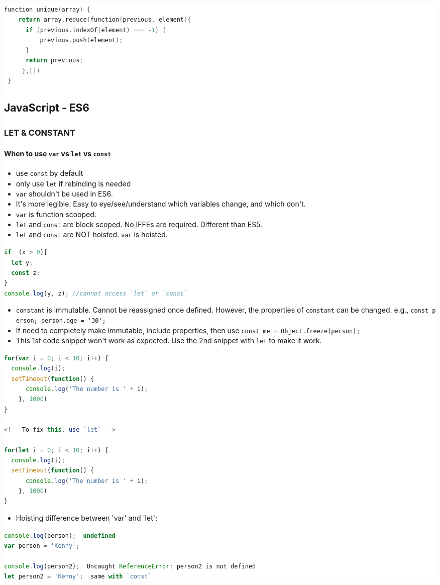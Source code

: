 ```c
function unique(array) {
    return array.reduce(function(previous, element){
      if (previous.indexOf(element) === -1) {
          previous.push(element);
      }
      return previous;
     },[])
 }

```

## JavaScript - ES6

### LET & CONSTANT

#### When to use `var` vs `let` vs `const`

* use `const` by default
* only use `let` if rebinding is needed
* `var` shouldn't be used in ES6.
* It's more legible.  Easy to eye/see/understand which variables change, and which don't.
* `var` is function scooped.
* `let` and `const` are block scoped.  No IFFEs are required. Different than ES5.
* `let` and `const` are NOT hoisted. `var` is hoisted.

```javascript
if  (x > 0){
  let y;
  const z;
}
console.log(y, z); //cannot access `let` or `const`
```

* `constant` is immutable.  Cannot be reassigned once defined.  However, the properties of `constant` can be changed.  e.g., `const person; person.age = '30';`
* If need to completely make immutable, include properties, then use `const me = Object.freeze(person);`
* This 1st code snippet won't work as expected.  Use the 2nd snippet with `let` to make it work.

```javascript
for(var i = 0; i < 10; i++) {
  console.log(i);
  setTimeout(function() {
      console.log('The number is ' + i);
    }, 1000)
}

<!-- To fix this, use `let` -->

for(let i = 0; i < 10; i++) {
  console.log(i);
  setTimeout(function() {
      console.log('The number is ' + i);
    }, 1000)
}
```
* Hoisting difference between 'var' and 'let';
```javascript
console.log(person);  undefined
var person = 'Kenny';

console.log(person2);  Uncaught ReferenceError: person2 is not defined
let person2 = 'Kenny';  same with `const`
```
